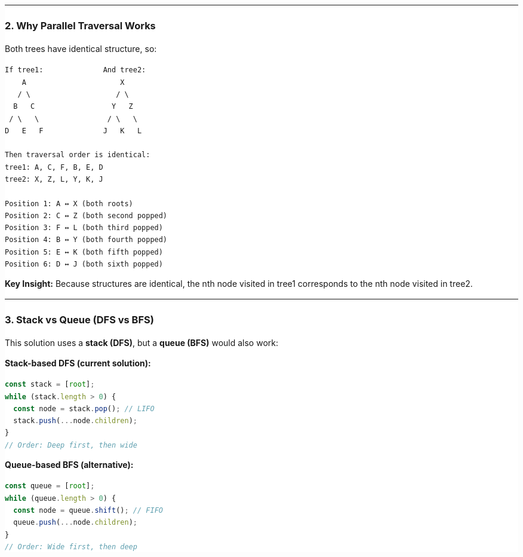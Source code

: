 
---

### **2. Why Parallel Traversal Works**

Both trees have identical structure, so:

```
If tree1:              And tree2:
    A                      X
   / \                    / \
  B   C                  Y   Z
 / \   \                / \   \
D   E   F              J   K   L

Then traversal order is identical:
tree1: A, C, F, B, E, D
tree2: X, Z, L, Y, K, J

Position 1: A ↔ X (both roots)
Position 2: C ↔ Z (both second popped)
Position 3: F ↔ L (both third popped)
Position 4: B ↔ Y (both fourth popped)
Position 5: E ↔ K (both fifth popped)
Position 6: D ↔ J (both sixth popped)
```

**Key Insight:** Because structures are identical, the nth node visited in tree1 corresponds to the nth node visited in tree2.

---

### **3. Stack vs Queue (DFS vs BFS)**

This solution uses a **stack (DFS)**, but a **queue (BFS)** would also work:

**Stack-based DFS (current solution):**

```javascript
const stack = [root];
while (stack.length > 0) {
  const node = stack.pop(); // LIFO
  stack.push(...node.children);
}
// Order: Deep first, then wide
```

**Queue-based BFS (alternative):**

```javascript
const queue = [root];
while (queue.length > 0) {
  const node = queue.shift(); // FIFO
  queue.push(...node.children);
}
// Order: Wide first, then deep
```
